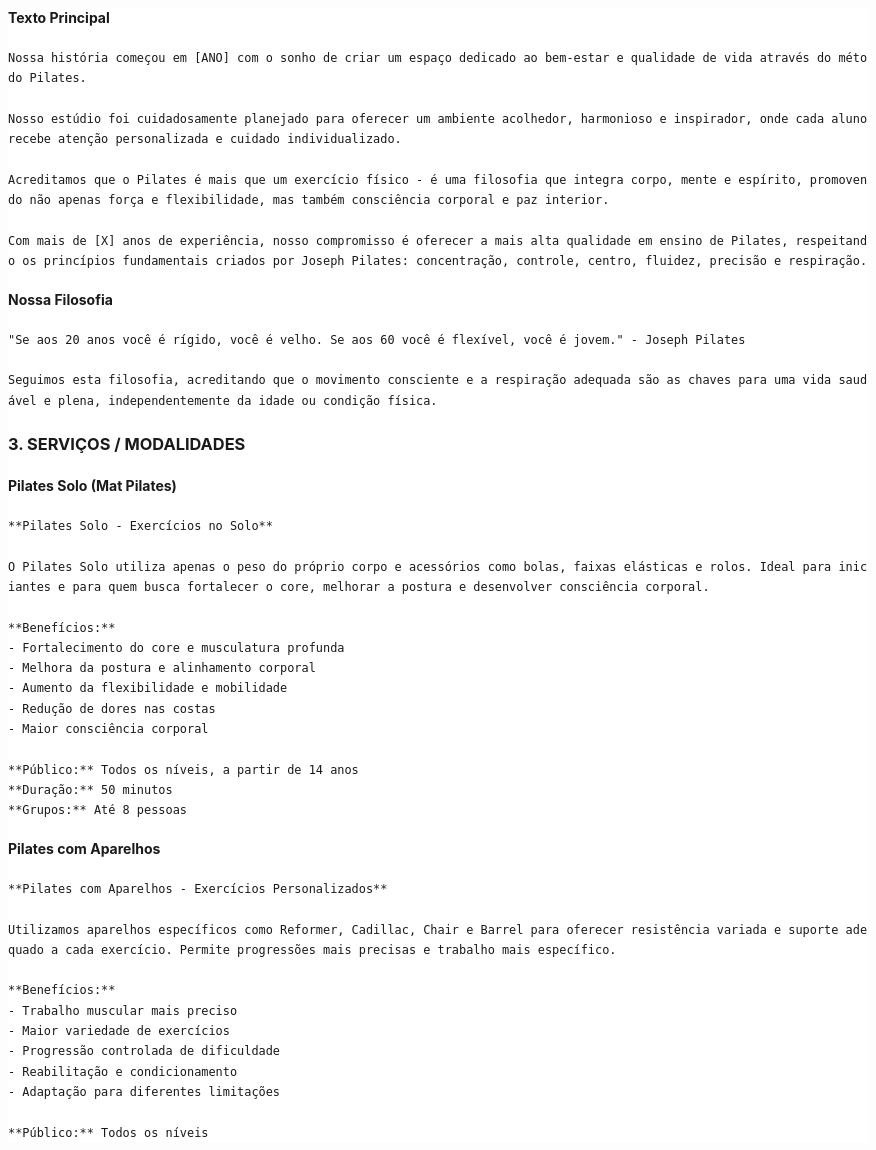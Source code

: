 #### Texto Principal
```
Nossa história começou em [ANO] com o sonho de criar um espaço dedicado ao bem-estar e qualidade de vida através do método Pilates. 

Nosso estúdio foi cuidadosamente planejado para oferecer um ambiente acolhedor, harmonioso e inspirador, onde cada aluno recebe atenção personalizada e cuidado individualizado.

Acreditamos que o Pilates é mais que um exercício físico - é uma filosofia que integra corpo, mente e espírito, promovendo não apenas força e flexibilidade, mas também consciência corporal e paz interior.

Com mais de [X] anos de experiência, nosso compromisso é oferecer a mais alta qualidade em ensino de Pilates, respeitando os princípios fundamentais criados por Joseph Pilates: concentração, controle, centro, fluidez, precisão e respiração.
```

#### Nossa Filosofia
```
"Se aos 20 anos você é rígido, você é velho. Se aos 60 você é flexível, você é jovem." - Joseph Pilates

Seguimos esta filosofia, acreditando que o movimento consciente e a respiração adequada são as chaves para uma vida saudável e plena, independentemente da idade ou condição física.
```

### 3. SERVIÇOS / MODALIDADES

#### Pilates Solo (Mat Pilates)
```
**Pilates Solo - Exercícios no Solo**

O Pilates Solo utiliza apenas o peso do próprio corpo e acessórios como bolas, faixas elásticas e rolos. Ideal para iniciantes e para quem busca fortalecer o core, melhorar a postura e desenvolver consciência corporal.

**Benefícios:**
- Fortalecimento do core e musculatura profunda
- Melhora da postura e alinhamento corporal  
- Aumento da flexibilidade e mobilidade
- Redução de dores nas costas
- Maior consciência corporal

**Público:** Todos os níveis, a partir de 14 anos
**Duração:** 50 minutos
**Grupos:** Até 8 pessoas
```

#### Pilates com Aparelhos
```
**Pilates com Aparelhos - Exercícios Personalizados**

Utilizamos aparelhos específicos como Reformer, Cadillac, Chair e Barrel para oferecer resistência variada e suporte adequado a cada exercício. Permite progressões mais precisas e trabalho mais específico.

**Benefícios:**
- Trabalho muscular mais preciso
- Maior variedade de exercícios
- Progressão controlada de dificuldade
- Reabilitação e condicionamento
- Adaptação para diferentes limitações

**Público:** Todos os níveis
```